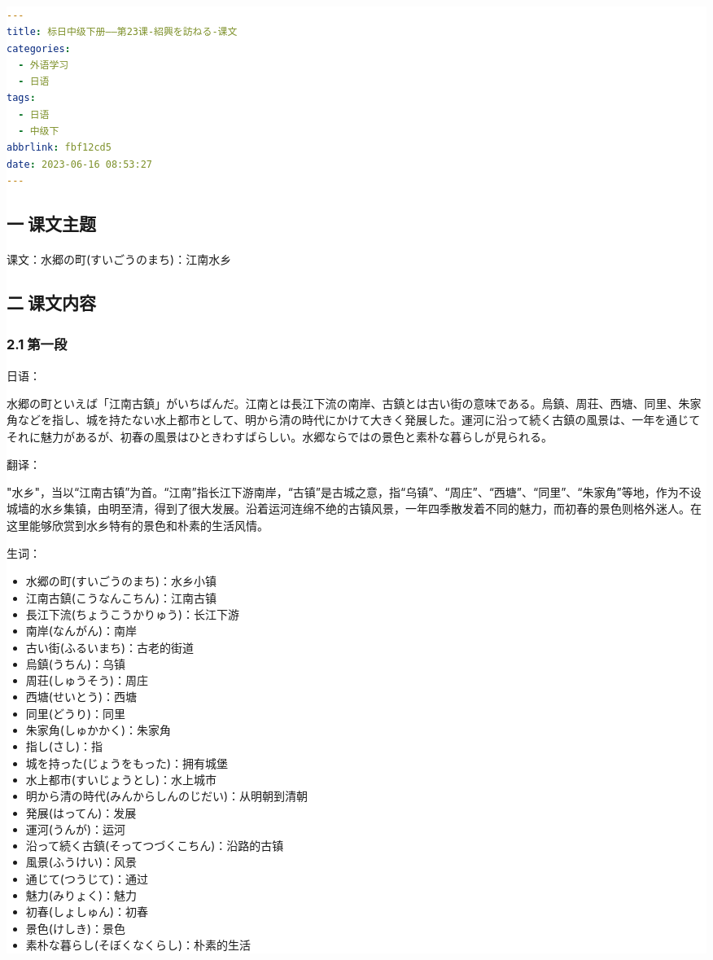```yaml
---
title: 标日中级下册——第23课-紹興を訪ねる-课文
categories:
  - 外语学习
  - 日语
tags:
  - 日语
  - 中级下
abbrlink: fbf12cd5
date: 2023-06-16 08:53:27
---
```

## 一 课文主题

课文：水郷の町(すいごうのまち)：江南水乡



## 二 课文内容

### 2.1 第一段

日语：

水郷の町といえば「江南古鎮」がいちばんだ。江南とは長江下流の南岸、古鎮とは古い街の意味である。烏鎮、周荘、西塘、同里、朱家角などを指し、城を持たない水上都市として、明から清の時代にかけて大きく発展した。運河に沿って続く古鎮の風景は、一年を通じてそれに魅力があるが、初春の風景はひときわすばらしい。水郷ならではの景色と素朴な暮らしが見られる。



翻译：

"水乡"，当以“江南古镇”为首。“江南”指长江下游南岸，“古镇”是古城之意，指“乌镇”、“周庄”、“西塘”、“同里”、“朱家角”等地，作为不设城墙的水乡集镇，由明至清，得到了很大发展。沿着运河连绵不绝的古镇风景，一年四季散发着不同的魅力，而初春的景色则格外迷人。在这里能够欣赏到水乡特有的景色和朴素的生活风情。

生词：

* 水郷の町(すいごうのまち)：水乡小镇
* 江南古鎮(こうなんこちん)：江南古镇
* 長江下流(ちょうこうかりゅう)：长江下游
* 南岸(なんがん)：南岸
* 古い街(ふるいまち)：古老的街道
* 烏鎮(うちん)：乌镇
* 周荘(しゅうそう)：周庄
* 西塘(せいとう)：西塘
* 同里(どうり)：同里
* 朱家角(しゅかかく)：朱家角
* 指し(さし)：指
* 城を持った(じょうをもった)：拥有城堡
* 水上都市(すいじょうとし)：水上城市
* 明から清の時代(みんからしんのじだい)：从明朝到清朝
* 発展(はってん)：发展
* 運河(うんが)：运河
* 沿って続く古鎮(そってつづくこちん)：沿路的古镇
* 風景(ふうけい)：风景
* 通じて(つうじて)：通过
* 魅力(みりょく)：魅力
* 初春(しょしゅん)：初春
* 景色(けしき)：景色
* 素朴な暮らし(そぼくなくらし)：朴素的生活
